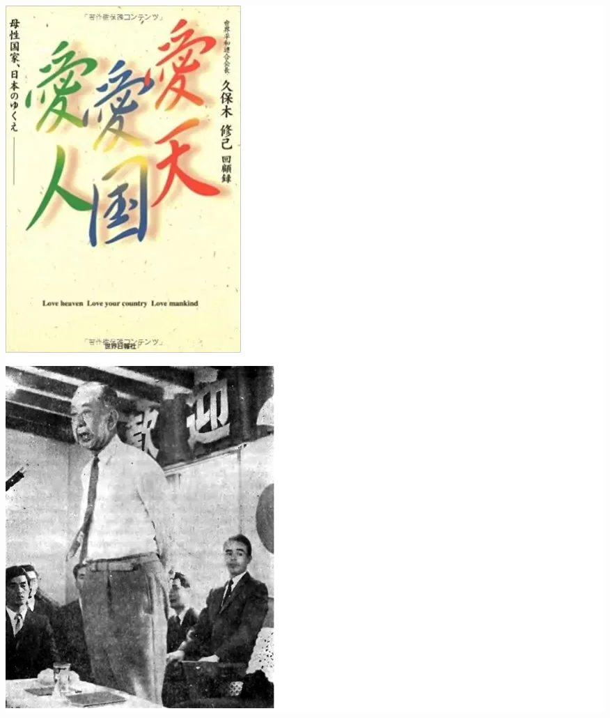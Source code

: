 ![久保木修己回忆录封面](/images/btnews/0601_0700/0665/c0c46f55-e28e-4600-bcce-16cd0ba603d0.webp "久保木修己回忆录封面")

![1970年岸信介在“统一教”东京总部演讲](/images/btnews/0601_0700/0665/b05b0c14-db4d-4948-b281-dd03be461843.webp "1970年岸信介在“统一教”东京总部演讲")
